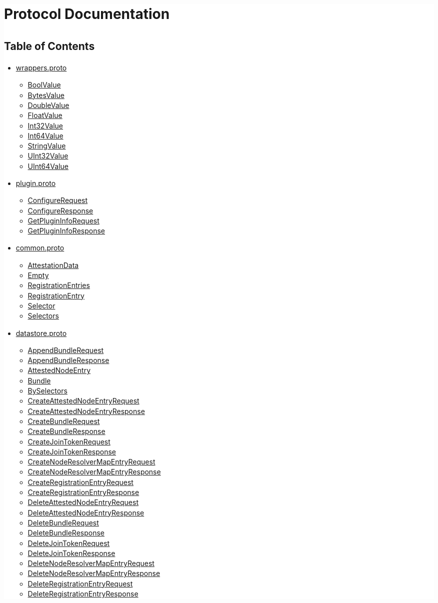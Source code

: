 # Protocol Documentation
<a name="top"/>

## Table of Contents

- [wrappers.proto](#wrappers.proto)
    - [BoolValue](#google.protobuf.BoolValue)
    - [BytesValue](#google.protobuf.BytesValue)
    - [DoubleValue](#google.protobuf.DoubleValue)
    - [FloatValue](#google.protobuf.FloatValue)
    - [Int32Value](#google.protobuf.Int32Value)
    - [Int64Value](#google.protobuf.Int64Value)
    - [StringValue](#google.protobuf.StringValue)
    - [UInt32Value](#google.protobuf.UInt32Value)
    - [UInt64Value](#google.protobuf.UInt64Value)
  
  
  
  

- [plugin.proto](#plugin.proto)
    - [ConfigureRequest](#spire.common.plugin.ConfigureRequest)
    - [ConfigureResponse](#spire.common.plugin.ConfigureResponse)
    - [GetPluginInfoRequest](#spire.common.plugin.GetPluginInfoRequest)
    - [GetPluginInfoResponse](#spire.common.plugin.GetPluginInfoResponse)
  
  
  
  

- [common.proto](#common.proto)
    - [AttestationData](#spire.common.AttestationData)
    - [Empty](#spire.common.Empty)
    - [RegistrationEntries](#spire.common.RegistrationEntries)
    - [RegistrationEntry](#spire.common.RegistrationEntry)
    - [Selector](#spire.common.Selector)
    - [Selectors](#spire.common.Selectors)
  
  
  
  

- [datastore.proto](#datastore.proto)
    - [AppendBundleRequest](#spire.server.datastore.AppendBundleRequest)
    - [AppendBundleResponse](#spire.server.datastore.AppendBundleResponse)
    - [AttestedNodeEntry](#spire.server.datastore.AttestedNodeEntry)
    - [Bundle](#spire.server.datastore.Bundle)
    - [BySelectors](#spire.server.datastore.BySelectors)
    - [CreateAttestedNodeEntryRequest](#spire.server.datastore.CreateAttestedNodeEntryRequest)
    - [CreateAttestedNodeEntryResponse](#spire.server.datastore.CreateAttestedNodeEntryResponse)
    - [CreateBundleRequest](#spire.server.datastore.CreateBundleRequest)
    - [CreateBundleResponse](#spire.server.datastore.CreateBundleResponse)
    - [CreateJoinTokenRequest](#spire.server.datastore.CreateJoinTokenRequest)
    - [CreateJoinTokenResponse](#spire.server.datastore.CreateJoinTokenResponse)
    - [CreateNodeResolverMapEntryRequest](#spire.server.datastore.CreateNodeResolverMapEntryRequest)
    - [CreateNodeResolverMapEntryResponse](#spire.server.datastore.CreateNodeResolverMapEntryResponse)
    - [CreateRegistrationEntryRequest](#spire.server.datastore.CreateRegistrationEntryRequest)
    - [CreateRegistrationEntryResponse](#spire.server.datastore.CreateRegistrationEntryResponse)
    - [DeleteAttestedNodeEntryRequest](#spire.server.datastore.DeleteAttestedNodeEntryRequest)
    - [DeleteAttestedNodeEntryResponse](#spire.server.datastore.DeleteAttestedNodeEntryResponse)
    - [DeleteBundleRequest](#spire.server.datastore.DeleteBundleRequest)
    - [DeleteBundleResponse](#spire.server.datastore.DeleteBundleResponse)
    - [DeleteJoinTokenRequest](#spire.server.datastore.DeleteJoinTokenRequest)
    - [DeleteJoinTokenResponse](#spire.server.datastore.DeleteJoinTokenResponse)
    - [DeleteNodeResolverMapEntryRequest](#spire.server.datastore.DeleteNodeResolverMapEntryRequest)
    - [DeleteNodeResolverMapEntryResponse](#spire.server.datastore.DeleteNodeResolverMapEntryResponse)
    - [DeleteRegistrationEntryRequest](#spire.server.datastore.DeleteRegistrationEntryRequest)
    - [DeleteRegistrationEntryResponse](#spire.server.datastore.DeleteRegistrationEntryResponse)